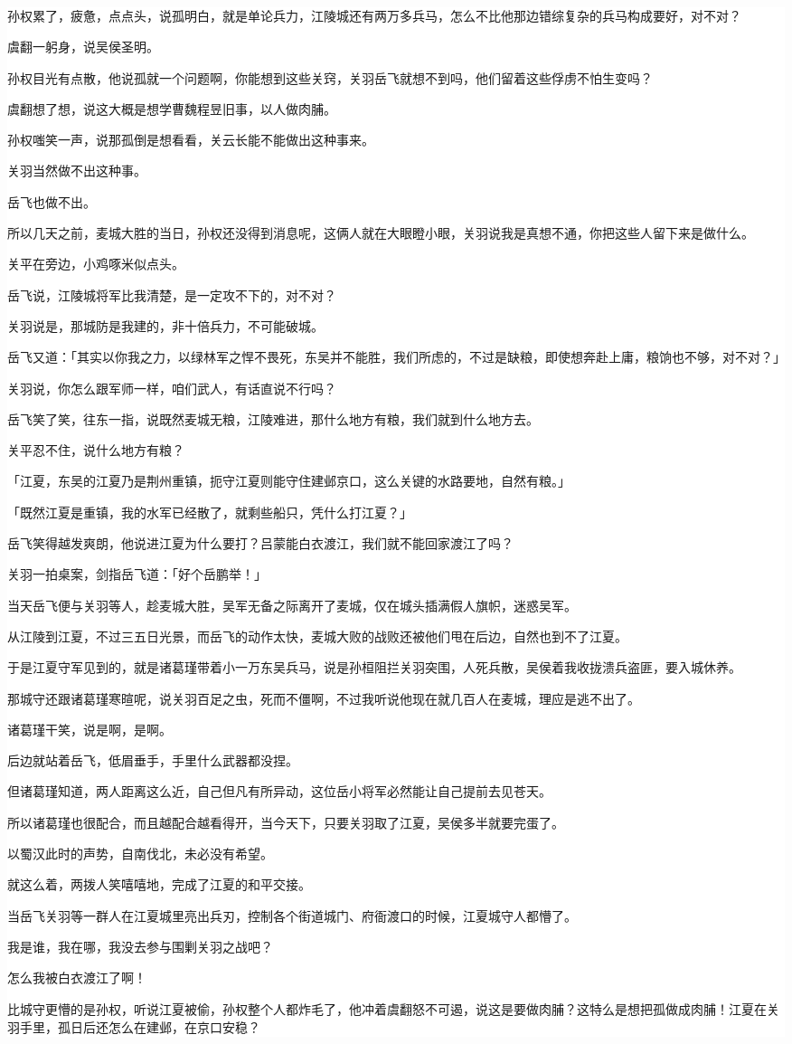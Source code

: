 孙权累了，疲惫，点点头，说孤明白，就是单论兵力，江陵城还有两万多兵马，怎么不比他那边错综复杂的兵马构成要好，对不对？

虞翻一躬身，说吴侯圣明。

孙权目光有点散，他说孤就一个问题啊，你能想到这些关窍，关羽岳飞就想不到吗，他们留着这些俘虏不怕生变吗？

虞翻想了想，说这大概是想学曹魏程昱旧事，以人做肉脯。

孙权嗤笑一声，说那孤倒是想看看，关云长能不能做出这种事来。

关羽当然做不出这种事。

岳飞也做不出。

所以几天之前，麦城大胜的当日，孙权还没得到消息呢，这俩人就在大眼瞪小眼，关羽说我是真想不通，你把这些人留下来是做什么。

关平在旁边，小鸡啄米似点头。

岳飞说，江陵城将军比我清楚，是一定攻不下的，对不对？

关羽说是，那城防是我建的，非十倍兵力，不可能破城。

岳飞又道：「其实以你我之力，以绿林军之悍不畏死，东吴并不能胜，我们所虑的，不过是缺粮，即使想奔赴上庸，粮饷也不够，对不对？」

关羽说，你怎么跟军师一样，咱们武人，有话直说不行吗？

岳飞笑了笑，往东一指，说既然麦城无粮，江陵难进，那什么地方有粮，我们就到什么地方去。

关平忍不住，说什么地方有粮？

「江夏，东吴的江夏乃是荆州重镇，扼守江夏则能守住建邺京口，这么关键的水路要地，自然有粮。」

「既然江夏是重镇，我的水军已经散了，就剩些船只，凭什么打江夏？」

岳飞笑得越发爽朗，他说进江夏为什么要打？吕蒙能白衣渡江，我们就不能回家渡江了吗？

关羽一拍桌案，剑指岳飞道：「好个岳鹏举！」

当天岳飞便与关羽等人，趁麦城大胜，吴军无备之际离开了麦城，仅在城头插满假人旗帜，迷惑吴军。

从江陵到江夏，不过三五日光景，而岳飞的动作太快，麦城大败的战败还被他们甩在后边，自然也到不了江夏。

于是江夏守军见到的，就是诸葛瑾带着小一万东吴兵马，说是孙桓阻拦关羽突围，人死兵散，吴侯着我收拢溃兵盗匪，要入城休养。

那城守还跟诸葛瑾寒暄呢，说关羽百足之虫，死而不僵啊，不过我听说他现在就几百人在麦城，理应是逃不出了。

诸葛瑾干笑，说是啊，是啊。

后边就站着岳飞，低眉垂手，手里什么武器都没捏。

但诸葛瑾知道，两人距离这么近，自己但凡有所异动，这位岳小将军必然能让自己提前去见苍天。

所以诸葛瑾也很配合，而且越配合越看得开，当今天下，只要关羽取了江夏，吴侯多半就要完蛋了。

以蜀汉此时的声势，自南伐北，未必没有希望。

就这么着，两拨人笑嘻嘻地，完成了江夏的和平交接。

当岳飞关羽等一群人在江夏城里亮出兵刃，控制各个街道城门、府衙渡口的时候，江夏城守人都懵了。

我是谁，我在哪，我没去参与围剿关羽之战吧？

怎么我被白衣渡江了啊！

比城守更懵的是孙权，听说江夏被偷，孙权整个人都炸毛了，他冲着虞翻怒不可遏，说这是要做肉脯？这特么是想把孤做成肉脯！江夏在关羽手里，孤日后还怎么在建邺，在京口安稳？
